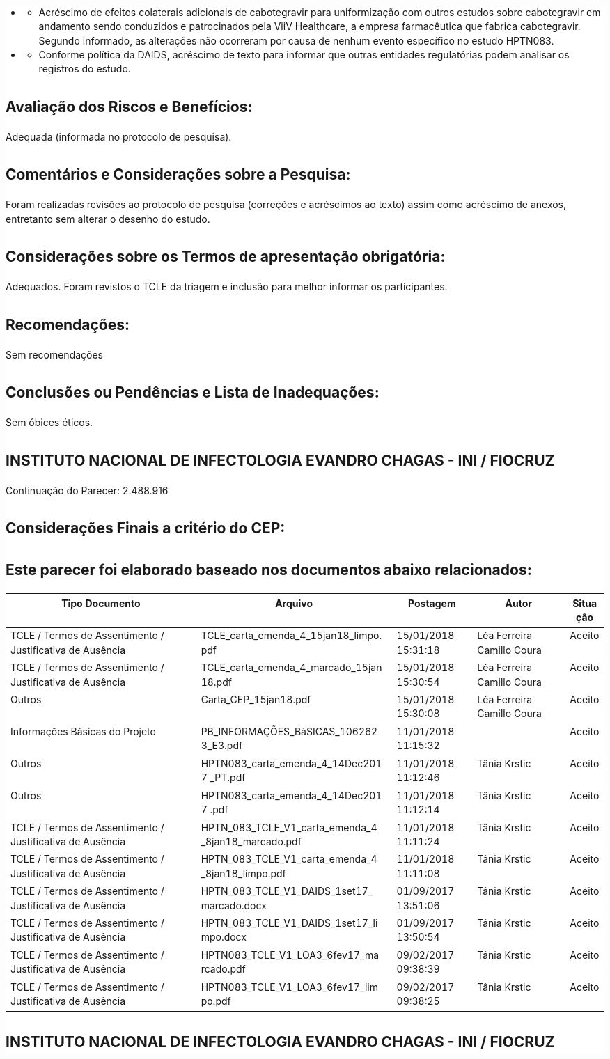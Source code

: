 - - Acréscimo de efeitos colaterais adicionais de cabotegravir para uniformização com outros estudos sobre cabotegravir em andamento sendo conduzidos e patrocinados pela ViiV Healthcare, a empresa farmacêutica que fabrica cabotegravir. Segundo informado, as alterações não ocorreram por causa de nenhum evento específico no estudo HPTN083.
- - Conforme política da DAIDS, acréscimo de texto para informar que outras entidades regulatórias podem analisar os registros do estudo.
## Avaliação dos Riscos e Benefícios:
Adequada (informada no protocolo de pesquisa).
## Comentários e Considerações sobre a Pesquisa:
Foram realizadas revisões ao protocolo de pesquisa (correções e acréscimos ao texto) assim como acréscimo de anexos, entretanto sem alterar o desenho do estudo.
## Considerações sobre os Termos de apresentação obrigatória:
Adequados. Foram revistos o TCLE da triagem e inclusão para melhor informar os participantes.
## Recomendações:
Sem recomendações
## Conclusões ou Pendências e Lista de Inadequações:
Sem óbices éticos.
## INSTITUTO NACIONAL DE INFECTOLOGIA EVANDRO CHAGAS - INI / FIOCRUZ
Continuação do Parecer: 2.488.916
## Considerações Finais a critério do CEP:
## Este parecer foi elaborado baseado nos documentos abaixo relacionados:
| Tipo Documento                                            | Arquivo                                             | Postagem            | Autor                      | Situação   |
|-----------------------------------------------------------|-----------------------------------------------------|---------------------|----------------------------|------------|
| TCLE / Termos de Assentimento / Justificativa de Ausência | TCLE_carta_emenda_4_15jan18_limpo. pdf              | 15/01/2018 15:31:18 | Léa Ferreira Camillo Coura | Aceito     |
| TCLE / Termos de Assentimento / Justificativa de Ausência | TCLE_carta_emenda_4_marcado_15jan 18.pdf            | 15/01/2018 15:30:54 | Léa Ferreira Camillo Coura | Aceito     |
| Outros                                                    | Carta_CEP_15jan18.pdf                               | 15/01/2018 15:30:08 | Léa Ferreira Camillo Coura | Aceito     |
| Informações Básicas do Projeto                            | PB_INFORMAÇÕES_BáSICAS_106262 3_E3.pdf              | 11/01/2018 11:15:32 |                            | Aceito     |
| Outros                                                    | HPTN083_carta_emenda_4_14Dec2017 _PT.pdf            | 11/01/2018 11:12:46 | Tânia Krstic               | Aceito     |
| Outros                                                    | HPTN083_carta_emenda_4_14Dec2017 .pdf               | 11/01/2018 11:12:14 | Tânia Krstic               | Aceito     |
| TCLE / Termos de Assentimento / Justificativa de Ausência | HPTN_083_TCLE_V1_carta_emenda_4 _8jan18_marcado.pdf | 11/01/2018 11:11:24 | Tânia Krstic               | Aceito     |
| TCLE / Termos de Assentimento / Justificativa de Ausência | HPTN_083_TCLE_V1_carta_emenda_4 _8jan18_limpo.pdf   | 11/01/2018 11:11:08 | Tânia Krstic               | Aceito     |
| TCLE / Termos de Assentimento / Justificativa de Ausência | HPTN_083_TCLE_V1_DAIDS_1set17_ marcado.docx         | 01/09/2017 13:51:06 | Tânia Krstic               | Aceito     |
| TCLE / Termos de Assentimento / Justificativa de Ausência | HPTN_083_TCLE_V1_DAIDS_1set17_li mpo.docx           | 01/09/2017 13:50:54 | Tânia Krstic               | Aceito     |
| TCLE / Termos de Assentimento / Justificativa de Ausência | HPTN083_TCLE_V1_LOA3_6fev17_ma rcado.pdf            | 09/02/2017 09:38:39 | Tânia Krstic               | Aceito     |
| TCLE / Termos de Assentimento / Justificativa de Ausência | HPTN083_TCLE_V1_LOA3_6fev17_lim po.pdf              | 09/02/2017 09:38:25 | Tânia Krstic               | Aceito     |
## INSTITUTO NACIONAL DE INFECTOLOGIA EVANDRO CHAGAS - INI / FIOCRUZ
